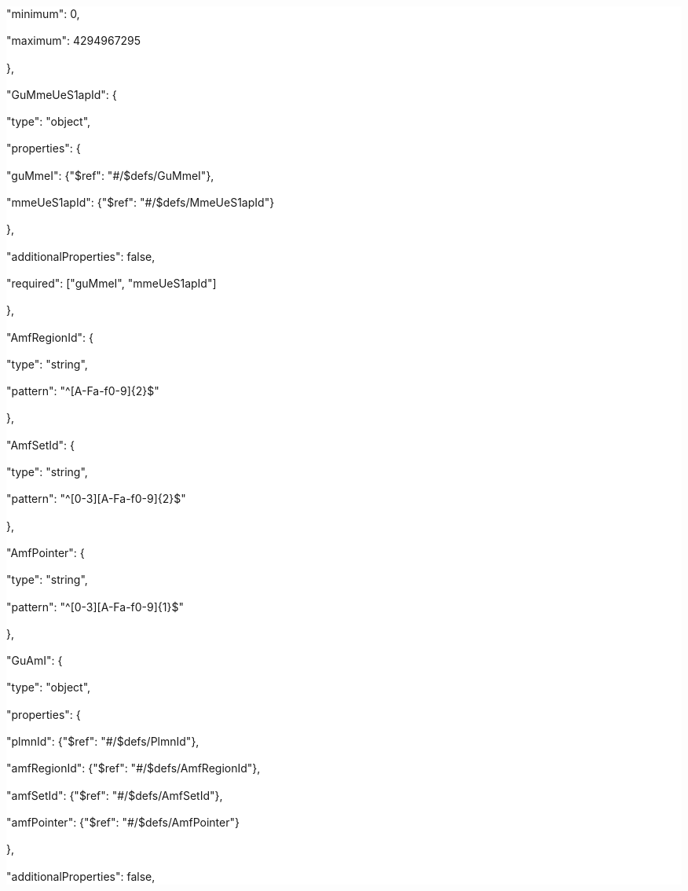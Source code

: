 "minimum": 0,

"maximum": 4294967295

},

"GuMmeUeS1apId": {

"type": "object",

"properties": {

"guMmeI": {"$ref": "#/$defs/GuMmeI"},

"mmeUeS1apId": {"$ref": "#/$defs/MmeUeS1apId"}

},

"additionalProperties": false,

"required": ["guMmeI", "mmeUeS1apId"]

},

"AmfRegionId": {

"type": "string",

"pattern": "^[A-Fa-f0-9]{2}$"

},

"AmfSetId": {

"type": "string",

"pattern": "^[0-3][A-Fa-f0-9]{2}$"

},

"AmfPointer": {

"type": "string",

"pattern": "^[0-3][A-Fa-f0-9]{1}$"

},

"GuAmI": {

"type": "object",

"properties": {

"plmnId": {"$ref": "#/$defs/PlmnId"},

"amfRegionId": {"$ref": "#/$defs/AmfRegionId"},

"amfSetId": {"$ref": "#/$defs/AmfSetId"},

"amfPointer": {"$ref": "#/$defs/AmfPointer"}

},

"additionalProperties": false,
